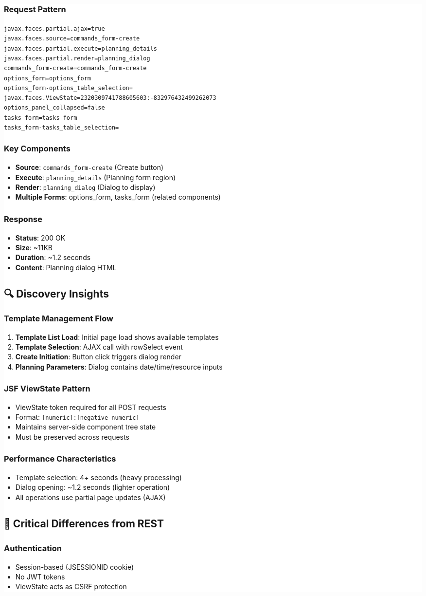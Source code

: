 ### Request Pattern
```
javax.faces.partial.ajax=true
javax.faces.source=commands_form-create
javax.faces.partial.execute=planning_details
javax.faces.partial.render=planning_dialog
commands_form-create=commands_form-create
options_form=options_form
options_form-options_table_selection=
javax.faces.ViewState=2320309741788605603:-832976432499262073
options_panel_collapsed=false
tasks_form=tasks_form
tasks_form-tasks_table_selection=
```

### Key Components
- **Source**: `commands_form-create` (Create button)
- **Execute**: `planning_details` (Planning form region)
- **Render**: `planning_dialog` (Dialog to display)
- **Multiple Forms**: options_form, tasks_form (related components)

### Response
- **Status**: 200 OK
- **Size**: ~11KB
- **Duration**: ~1.2 seconds
- **Content**: Planning dialog HTML

## 🔍 Discovery Insights

### Template Management Flow
1. **Template List Load**: Initial page load shows available templates
2. **Template Selection**: AJAX call with rowSelect event
3. **Create Initiation**: Button click triggers dialog render
4. **Planning Parameters**: Dialog contains date/time/resource inputs

### JSF ViewState Pattern
- ViewState token required for all POST requests
- Format: `[numeric]:[negative-numeric]`
- Maintains server-side component tree state
- Must be preserved across requests

### Performance Characteristics
- Template selection: 4+ seconds (heavy processing)
- Dialog opening: ~1.2 seconds (lighter operation)
- All operations use partial page updates (AJAX)

## 🚨 Critical Differences from REST

### Authentication
- Session-based (JSESSIONID cookie)
- No JWT tokens
- ViewState acts as CSRF protection
